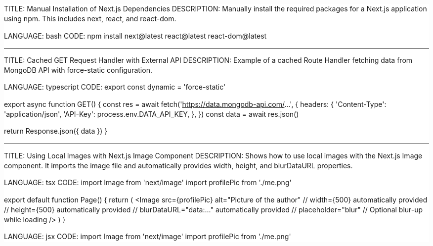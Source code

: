 TITLE: Manual Installation of Next.js Dependencies
DESCRIPTION: Manually install the required packages for a Next.js application using npm. This includes next, react, and react-dom.

LANGUAGE: bash
CODE:
npm install next@latest react@latest react-dom@latest

----------------------------------------

TITLE: Cached GET Request Handler with External API
DESCRIPTION: Example of a cached Route Handler fetching data from MongoDB API with force-static configuration.

LANGUAGE: typescript
CODE:
export const dynamic = 'force-static'

export async function GET() {
  const res = await fetch('https://data.mongodb-api.com/...', {
    headers: {
      'Content-Type': 'application/json',
      'API-Key': process.env.DATA_API_KEY,
    },
  })
  const data = await res.json()

  return Response.json({ data })
}

----------------------------------------

TITLE: Using Local Images with Next.js Image Component
DESCRIPTION: Shows how to use local images with the Next.js Image component. It imports the image file and automatically provides width, height, and blurDataURL properties.

LANGUAGE: tsx
CODE:
import Image from 'next/image'
import profilePic from './me.png'

export default function Page() {
  return (
    <Image
      src={profilePic}
      alt="Picture of the author"
      // width={500} automatically provided
      // height={500} automatically provided
      // blurDataURL="data:..." automatically provided
      // placeholder="blur" // Optional blur-up while loading
    />
  )
}

LANGUAGE: jsx
CODE:
import Image from 'next/image'
import profilePic from './me.png'
